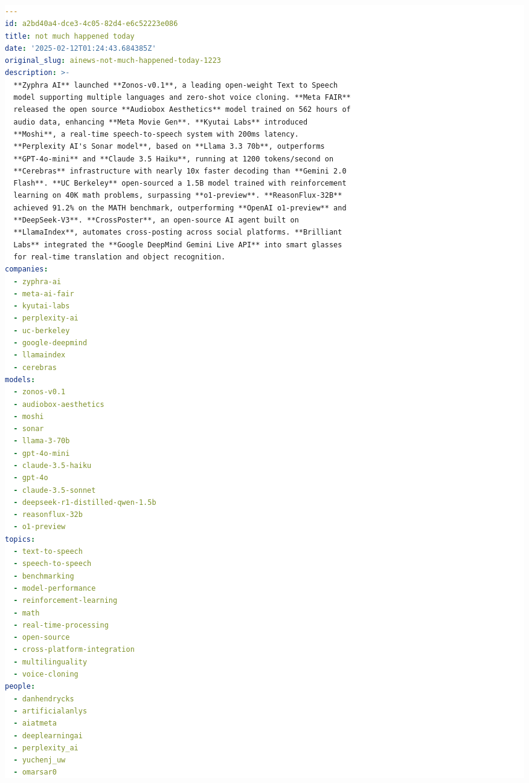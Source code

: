 ```yaml
---
id: a2bd40a4-dce3-4c05-82d4-e6c52223e086
title: not much happened today
date: '2025-02-12T01:24:43.684385Z'
original_slug: ainews-not-much-happened-today-1223
description: >-
  **Zyphra AI** launched **Zonos-v0.1**, a leading open-weight Text to Speech
  model supporting multiple languages and zero-shot voice cloning. **Meta FAIR**
  released the open source **Audiobox Aesthetics** model trained on 562 hours of
  audio data, enhancing **Meta Movie Gen**. **Kyutai Labs** introduced
  **Moshi**, a real-time speech-to-speech system with 200ms latency.
  **Perplexity AI's Sonar model**, based on **Llama 3.3 70b**, outperforms
  **GPT-4o-mini** and **Claude 3.5 Haiku**, running at 1200 tokens/second on
  **Cerebras** infrastructure with nearly 10x faster decoding than **Gemini 2.0
  Flash**. **UC Berkeley** open-sourced a 1.5B model trained with reinforcement
  learning on 40K math problems, surpassing **o1-preview**. **ReasonFlux-32B**
  achieved 91.2% on the MATH benchmark, outperforming **OpenAI o1-preview** and
  **DeepSeek-V3**. **CrossPoster**, an open-source AI agent built on
  **LlamaIndex**, automates cross-posting across social platforms. **Brilliant
  Labs** integrated the **Google DeepMind Gemini Live API** into smart glasses
  for real-time translation and object recognition.
companies:
  - zyphra-ai
  - meta-ai-fair
  - kyutai-labs
  - perplexity-ai
  - uc-berkeley
  - google-deepmind
  - llamaindex
  - cerebras
models:
  - zonos-v0.1
  - audiobox-aesthetics
  - moshi
  - sonar
  - llama-3-70b
  - gpt-4o-mini
  - claude-3.5-haiku
  - gpt-4o
  - claude-3.5-sonnet
  - deepseek-r1-distilled-qwen-1.5b
  - reasonflux-32b
  - o1-preview
topics:
  - text-to-speech
  - speech-to-speech
  - benchmarking
  - model-performance
  - reinforcement-learning
  - math
  - real-time-processing
  - open-source
  - cross-platform-integration
  - multilinguality
  - voice-cloning
people:
  - danhendrycks
  - artificialanlys
  - aiatmeta
  - deeplearningai
  - perplexity_ai
  - yuchenj_uw
  - omarsar0
```